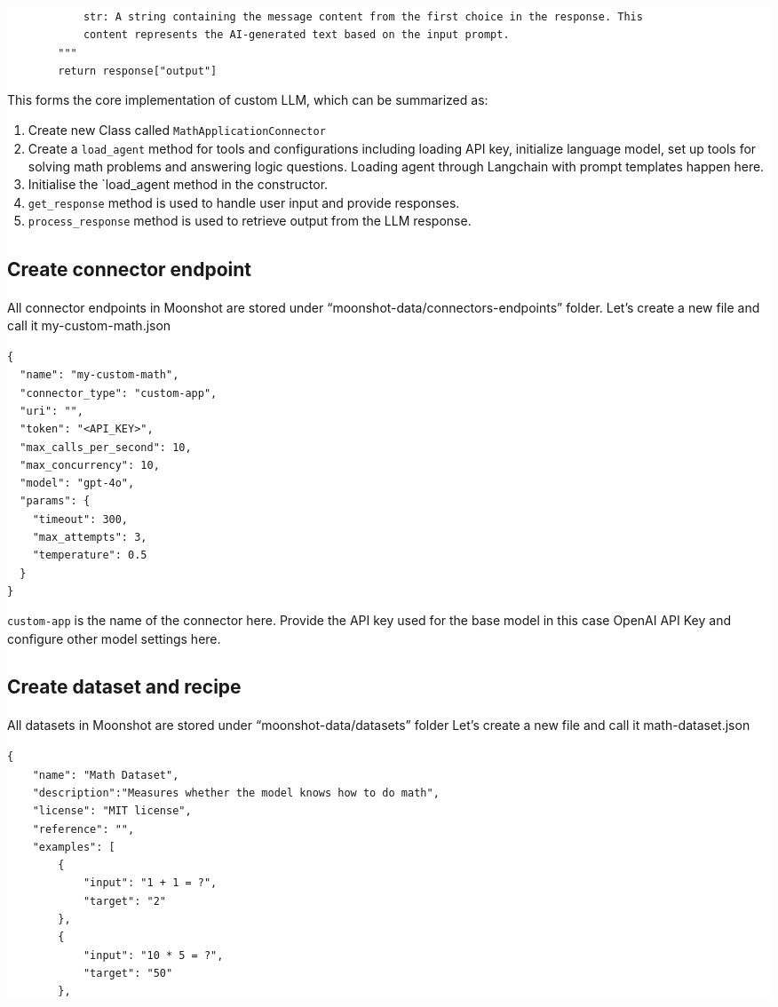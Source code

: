 ```
            str: A string containing the message content from the first choice in the response. This
            content represents the AI-generated text based on the input prompt.
        """
        return response["output"]

```


This forms the core implementation of custom LLM, which can be summarized as:

1. Create new Class called `MathApplicationConnector`
2. Create a `load_agent` method for tools and configurations including loading API key, initialize language model, set up tools for solving math problems and answering logic questions. Loading agent through Langchain with prompt templates happen here.
3. Initialise the `load_agent method in the constructor.
4. `get_response` method is used to handle user input and provide responses.
5. `process_response` method is used to retrieve output from the LLM response.


## Create connector endpoint

All connector endpoints in Moonshot are stored under “moonshot-data/connectors-endpoints” folder. Let’s create a new file and call it my-custom-math.json


```
{
  "name": "my-custom-math",
  "connector_type": "custom-app",
  "uri": "",
  "token": "<API_KEY>",
  "max_calls_per_second": 10,
  "max_concurrency": 10,
  "model": "gpt-4o",
  "params": {
    "timeout": 300,
    "max_attempts": 3,
    "temperature": 0.5
  }
}
```

`custom-app` is the name of the connector here. Provide the API key used for the base model in this case OpenAI API Key and configure other model settings here.


## Create dataset and recipe

All datasets in Moonshot are stored under “moonshot-data/datasets” folder
Let’s create a new file and call it math-dataset.json

```
{
    "name": "Math Dataset",
    "description":"Measures whether the model knows how to do math",
    "license": "MIT license",
    "reference": "",
    "examples": [
        {
            "input": "1 + 1 = ?",
            "target": "2"
        },
        {
            "input": "10 * 5 = ?",
            "target": "50"
        },
```